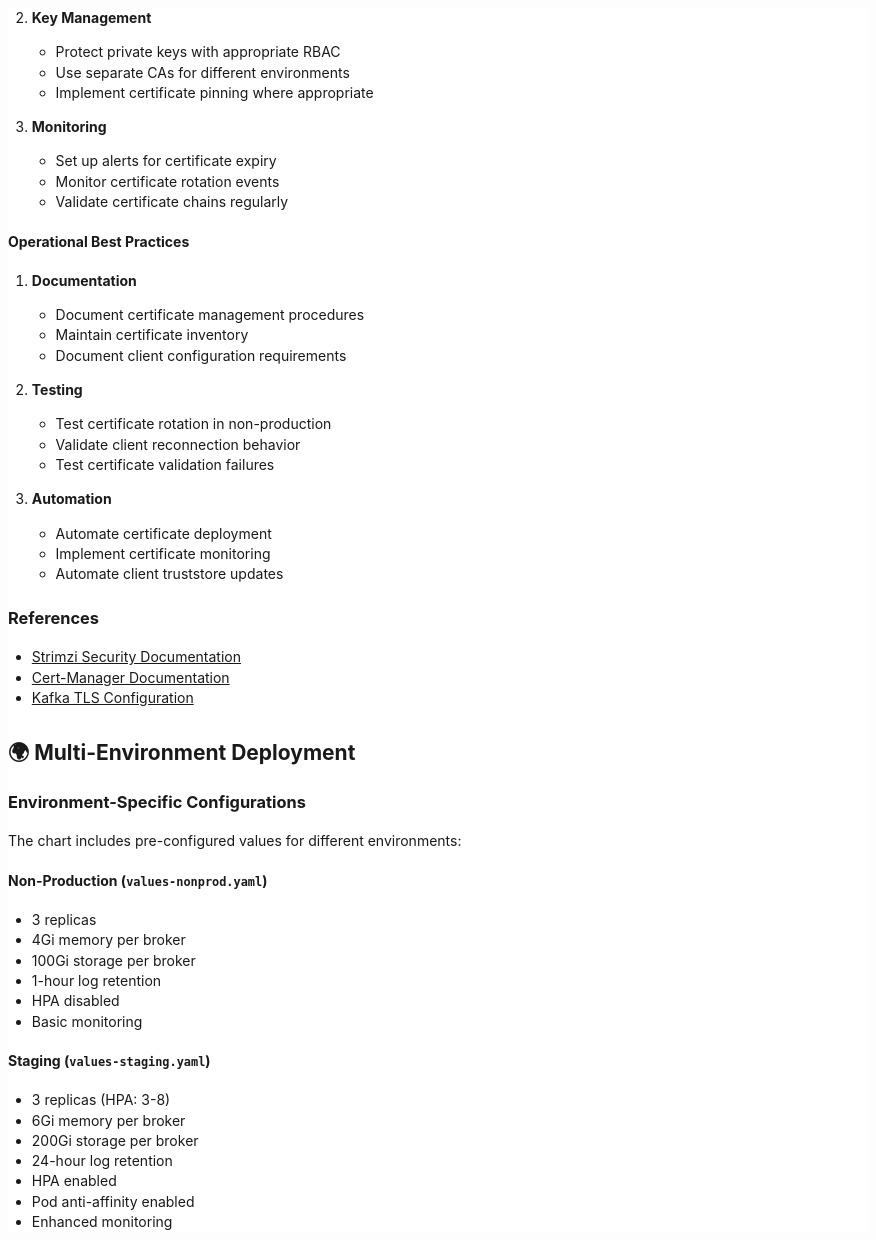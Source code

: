 2. **Key Management**
   - Protect private keys with appropriate RBAC
   - Use separate CAs for different environments
   - Implement certificate pinning where appropriate

3. **Monitoring**
   - Set up alerts for certificate expiry
   - Monitor certificate rotation events
   - Validate certificate chains regularly

#### Operational Best Practices

1. **Documentation**
   - Document certificate management procedures
   - Maintain certificate inventory
   - Document client configuration requirements

2. **Testing**
   - Test certificate rotation in non-production
   - Validate client reconnection behavior
   - Test certificate validation failures

3. **Automation**
   - Automate certificate deployment
   - Implement certificate monitoring
   - Automate client truststore updates

### References

- [Strimzi Security Documentation](https://strimzi.io/docs/operators/latest/security)
- [Cert-Manager Documentation](https://cert-manager.io/docs/)
- [Kafka TLS Configuration](https://kafka.apache.org/documentation/#security_ssl)

## 🌍 Multi-Environment Deployment

### Environment-Specific Configurations

The chart includes pre-configured values for different environments:

#### Non-Production (`values-nonprod.yaml`)
- 3 replicas
- 4Gi memory per broker
- 100Gi storage per broker
- 1-hour log retention
- HPA disabled
- Basic monitoring

#### Staging (`values-staging.yaml`)
- 3 replicas (HPA: 3-8)
- 6Gi memory per broker
- 200Gi storage per broker
- 24-hour log retention
- HPA enabled
- Pod anti-affinity enabled
- Enhanced monitoring
